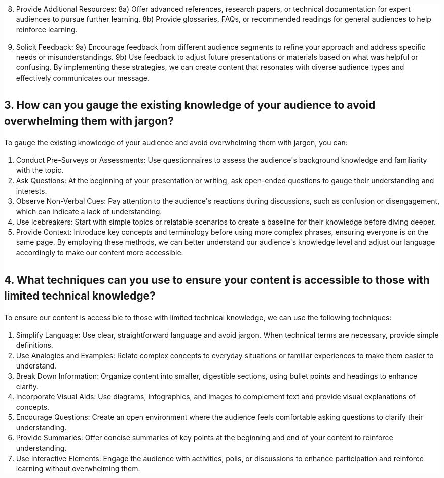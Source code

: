 8) Provide Additional Resources:
8a) Offer advanced references, research papers, or technical documentation for expert audiences to pursue further 
    learning.
8b) Provide glossaries, FAQs, or recommended readings for general audiences to help reinforce learning.

9) Solicit Feedback:
9a) Encourage feedback from different audience segments to refine your approach and address specific needs or 
    misunderstandings.
9b) Use feedback to adjust future presentations or materials based on what was helpful or confusing.
By implementing these strategies, we can create content that resonates with diverse audience types and effectively communicates our message.

## 3. How can you gauge the existing knowledge of your audience to avoid overwhelming them with jargon?

To gauge the existing knowledge of your audience and avoid overwhelming them with jargon, you can:
1) Conduct Pre-Surveys or Assessments: Use questionnaires to assess the audience's background knowledge and 
   familiarity with the topic.
2) Ask Questions: At the beginning of your presentation or writing, ask open-ended questions to gauge their 
   understanding and interests.
3) Observe Non-Verbal Cues: Pay attention to the audience's reactions during discussions, such as confusion or 
   disengagement, which can indicate a lack of understanding.
4) Use Icebreakers: Start with simple topics or relatable scenarios to create a baseline for their knowledge 
   before diving deeper.
5) Provide Context: Introduce key concepts and terminology before using more complex phrases, ensuring everyone is 
   on the same page.
By employing these methods, we can better understand our audience's knowledge level and adjust our language accordingly to make our content more accessible.

## 4. What techniques can you use to ensure your content is accessible to those with limited technical knowledge?

To ensure our content is accessible to those with limited technical knowledge, we can use the following techniques:
1) Simplify Language: Use clear, straightforward language and avoid jargon. When technical terms are necessary, 
   provide simple definitions.
2) Use Analogies and Examples: Relate complex concepts to everyday situations or familiar experiences to make them 
   easier to understand.
3) Break Down Information: Organize content into smaller, digestible sections, using bullet points and headings to 
   enhance clarity.
4) Incorporate Visual Aids: Use diagrams, infographics, and images to complement text and provide visual 
   explanations of concepts.
5) Encourage Questions: Create an open environment where the audience feels comfortable asking questions to 
   clarify their understanding.
6) Provide Summaries: Offer concise summaries of key points at the beginning and end of your content to reinforce 
   understanding.
7) Use Interactive Elements: Engage the audience with activities, polls, or discussions to enhance participation 
   and reinforce learning without overwhelming them.
